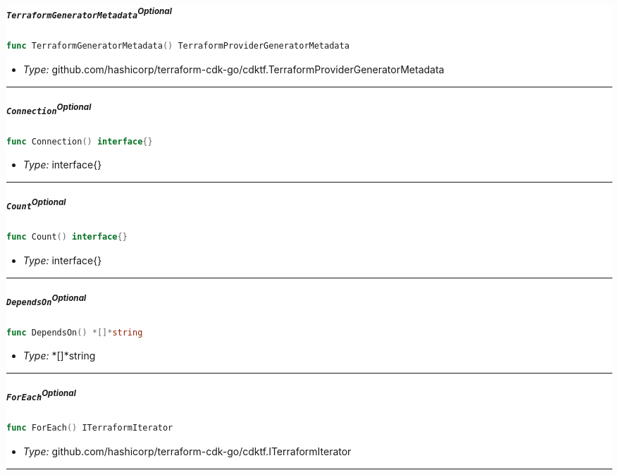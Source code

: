##### `TerraformGeneratorMetadata`<sup>Optional</sup> <a name="TerraformGeneratorMetadata" id="@cdktf/provider-azurerm.containerAppEnvironmentStorage.ContainerAppEnvironmentStorage.property.terraformGeneratorMetadata"></a>

```go
func TerraformGeneratorMetadata() TerraformProviderGeneratorMetadata
```

- *Type:* github.com/hashicorp/terraform-cdk-go/cdktf.TerraformProviderGeneratorMetadata

---

##### `Connection`<sup>Optional</sup> <a name="Connection" id="@cdktf/provider-azurerm.containerAppEnvironmentStorage.ContainerAppEnvironmentStorage.property.connection"></a>

```go
func Connection() interface{}
```

- *Type:* interface{}

---

##### `Count`<sup>Optional</sup> <a name="Count" id="@cdktf/provider-azurerm.containerAppEnvironmentStorage.ContainerAppEnvironmentStorage.property.count"></a>

```go
func Count() interface{}
```

- *Type:* interface{}

---

##### `DependsOn`<sup>Optional</sup> <a name="DependsOn" id="@cdktf/provider-azurerm.containerAppEnvironmentStorage.ContainerAppEnvironmentStorage.property.dependsOn"></a>

```go
func DependsOn() *[]*string
```

- *Type:* *[]*string

---

##### `ForEach`<sup>Optional</sup> <a name="ForEach" id="@cdktf/provider-azurerm.containerAppEnvironmentStorage.ContainerAppEnvironmentStorage.property.forEach"></a>

```go
func ForEach() ITerraformIterator
```

- *Type:* github.com/hashicorp/terraform-cdk-go/cdktf.ITerraformIterator

---